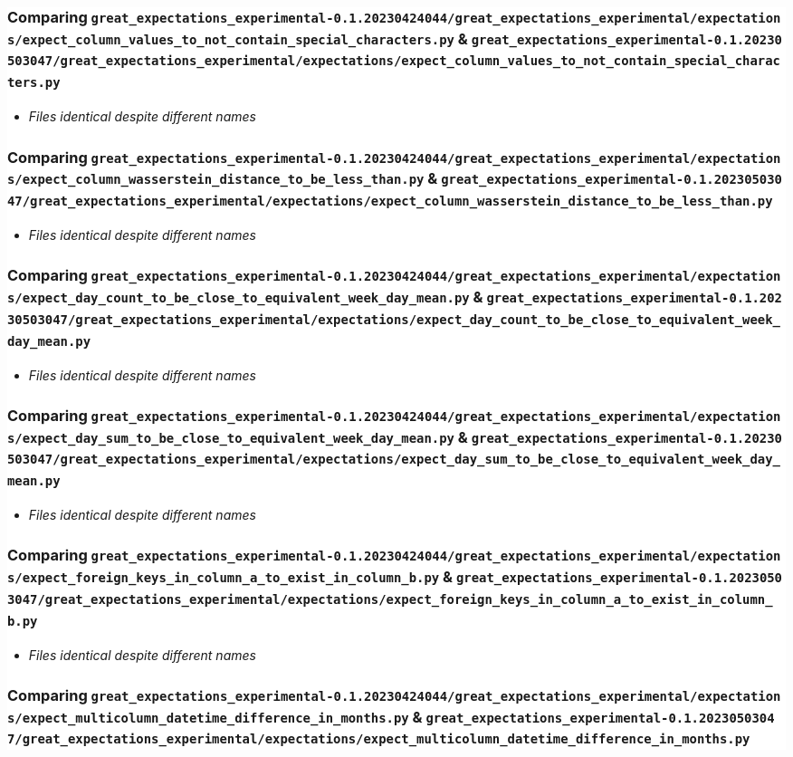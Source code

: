 ### Comparing `great_expectations_experimental-0.1.20230424044/great_expectations_experimental/expectations/expect_column_values_to_not_contain_special_characters.py` & `great_expectations_experimental-0.1.20230503047/great_expectations_experimental/expectations/expect_column_values_to_not_contain_special_characters.py`

 * *Files identical despite different names*

### Comparing `great_expectations_experimental-0.1.20230424044/great_expectations_experimental/expectations/expect_column_wasserstein_distance_to_be_less_than.py` & `great_expectations_experimental-0.1.20230503047/great_expectations_experimental/expectations/expect_column_wasserstein_distance_to_be_less_than.py`

 * *Files identical despite different names*

### Comparing `great_expectations_experimental-0.1.20230424044/great_expectations_experimental/expectations/expect_day_count_to_be_close_to_equivalent_week_day_mean.py` & `great_expectations_experimental-0.1.20230503047/great_expectations_experimental/expectations/expect_day_count_to_be_close_to_equivalent_week_day_mean.py`

 * *Files identical despite different names*

### Comparing `great_expectations_experimental-0.1.20230424044/great_expectations_experimental/expectations/expect_day_sum_to_be_close_to_equivalent_week_day_mean.py` & `great_expectations_experimental-0.1.20230503047/great_expectations_experimental/expectations/expect_day_sum_to_be_close_to_equivalent_week_day_mean.py`

 * *Files identical despite different names*

### Comparing `great_expectations_experimental-0.1.20230424044/great_expectations_experimental/expectations/expect_foreign_keys_in_column_a_to_exist_in_column_b.py` & `great_expectations_experimental-0.1.20230503047/great_expectations_experimental/expectations/expect_foreign_keys_in_column_a_to_exist_in_column_b.py`

 * *Files identical despite different names*

### Comparing `great_expectations_experimental-0.1.20230424044/great_expectations_experimental/expectations/expect_multicolumn_datetime_difference_in_months.py` & `great_expectations_experimental-0.1.20230503047/great_expectations_experimental/expectations/expect_multicolumn_datetime_difference_in_months.py`
